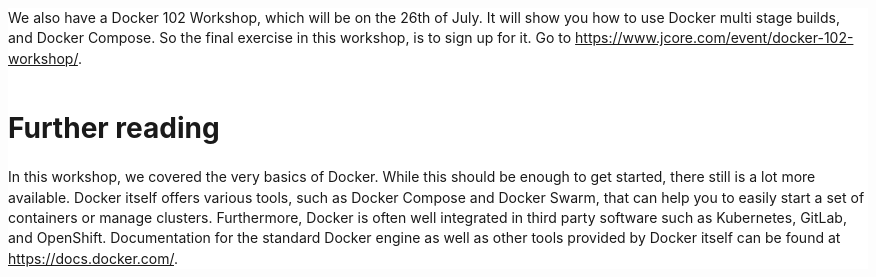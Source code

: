 We also have a Docker 102 Workshop, which will be on the 26th of July.
It will show you how to use Docker multi stage builds, and Docker
Compose. So the final exercise in this workshop, is to sign up for it.
Go to <https://www.jcore.com/event/docker-102-workshop/>.

# Further reading

In this workshop, we covered the very basics of Docker. While this
should be enough to get started, there still is a lot more available.
Docker itself offers various tools, such as Docker Compose and Docker
Swarm, that can help you to easily start a set of containers or manage
clusters. Furthermore, Docker is often well integrated in third party
software such as Kubernetes, GitLab, and OpenShift. Documentation for
the standard Docker engine as well as other tools provided by Docker
itself can be found at <https://docs.docker.com/>.

